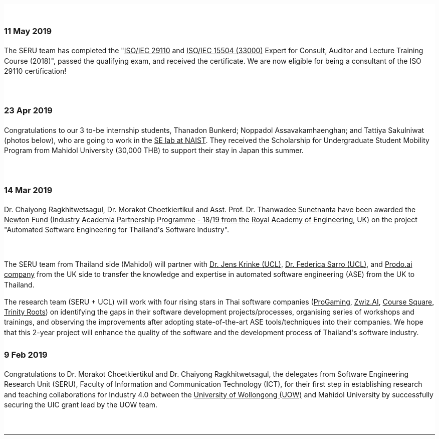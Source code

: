 <img width="960px" src="../../img/news/2019-5.jpg" alt="" class="img-responsive">

### 11 May 2019
The SERU team has completed the "[ISO/IEC 29110](https://en.wikipedia.org/wiki/ISO_29110) and [ISO/IEC 15504 (33000)](https://en.wikipedia.org/wiki/ISO/IEC_15504) Expert for Consult, Auditor and Lecture Training Course (2018)", passed the qualifying exam, and received the certificate. We are now eligible for being a consultant of the ISO 29110 certification!

<img width="1000px" src="../../img/news/2019-4.jpg" alt="" class="img-responsive">

### 23 Apr 2019
Congratulations to our 3 to-be internship students, Thanadon Bunkerd; Noppadol Assavakamhaenghan; and Tattiya Sakulniwat (photos below), who are going to work in the [SE lab at NAIST](http://se-naist.jp). They received the Scholarship for Undergraduate Student Mobility Program from Mahidol University (30,000 THB) to support their stay in Japan this summer.

<img width="500px" src="../../img/news/2019-3.jpeg" alt="" class="img-responsive">

### 14 Mar 2019
Dr. Chaiyong Ragkhitwetsagul, Dr. Morakot Choetkiertikul and Asst. Prof. Dr. Thanwadee Sunetnanta have been awarded the [Newton Fund (Industry Academia Partnership Programme - 18/19 from the Royal Academy of Engineering, UK)](http://www.newtonfund.ac.uk) on the project "Automated Software Engineering for Thailand's Software Industry".

<img width="500px" src="../../img/news/2019-2.jpg" alt="" class="img-responsive">

The SERU team from Thailand side (Mahidol) will partner with [Dr. Jens Krinke (UCL)](http://www0.cs.ucl.ac.uk/staff/j.krinke/), [Dr. Federica Sarro (UCL)](http://www0.cs.ucl.ac.uk/staff/F.Sarro/), and [Prodo.ai company](https://prodo.ai) from the UK side to transfer the knowledge and expertise in automated software engineering (ASE) from the UK to Thailand.

The research team (SERU + UCL) will work with four rising stars in Thai software companies ([ProGaming](https://www.progaming.co.th), [Zwiz.AI](https://www.zwiz.ai), [Course Square](https://www.coursesquare.co), [Trinity Roots](https://www.trinityroots.co.th)) on identifying the gaps in their software development projects/processes, organising series of workshops and trainings, and observing the improvements after adopting state-of-the-art ASE tools/techniques into their companies. We hope that this 2-year project will enhance the quality of the software and the development process of Thailand's software industry.

### 9 Feb 2019
Congratulations to Dr. Morakot Choetkiertikul and Dr. Chaiyong Ragkhitwetsagul, the delegates from Software Engineering Research Unit (SERU), Faculty of Information and Communication Technology (ICT), for their first step in establishing research and teaching collaborations for Industry 4.0 between the [University of Wollongong (UOW)](https://www.uow.edu.au/index.html) and Mahidol University by successfully securing the UIC grant lead by the UOW team.

<img width="300px" src="../../img/news/2019-1-2.jpg" alt="" class="img-responsive">
<img width="500px" src="../../img/news/2019-1.jpg" alt="" class="img-responsive">

----
